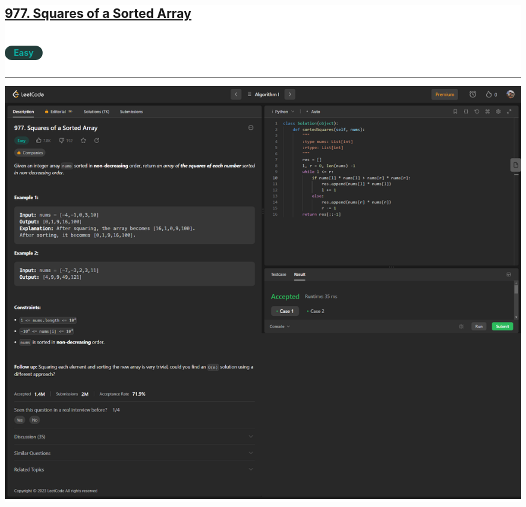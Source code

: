 <h2><a href="https://leetcode.com/problems/squares-of-a-sorted-array/">977. Squares of a Sorted Array</a></h2>
<h3 style="color: #0daa9f; border-radius: 15px; background-color: #223d3a; padding:5px 15px; display: inline-block; font-size:14px; line-height: 14px; font-weight:bold">Easy</h3>
<hr>
<div>
<img alt="" src="./screencapture-leetcode-problems-squares-of-a-sorted-array-2023-05-09-18_22_52.png" style="width: 100%; height: 100%;">
</div>
